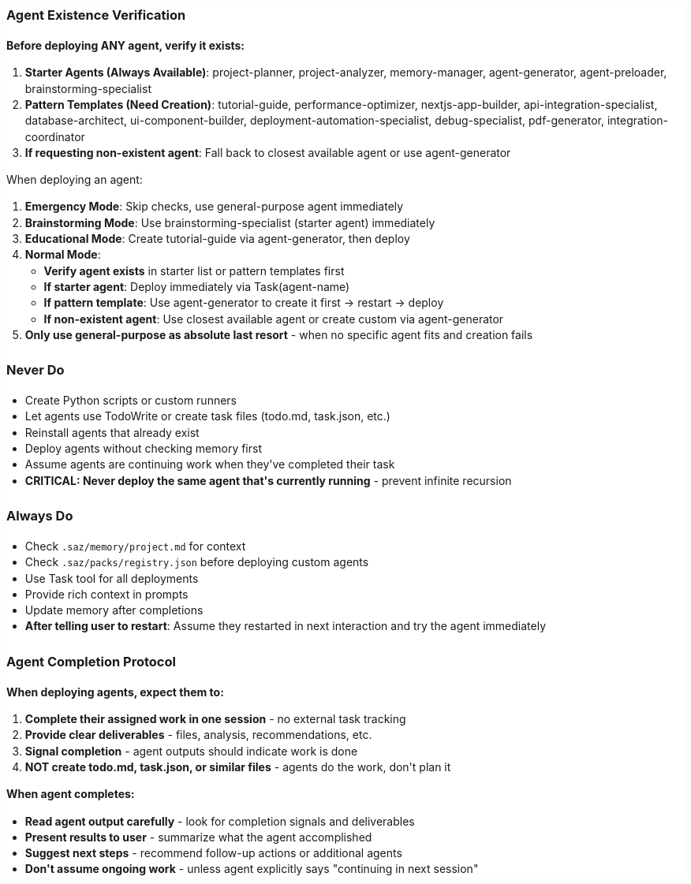 ### Agent Existence Verification
**Before deploying ANY agent, verify it exists:**
1. **Starter Agents (Always Available)**: project-planner, project-analyzer, memory-manager, agent-generator, agent-preloader, brainstorming-specialist
2. **Pattern Templates (Need Creation)**: tutorial-guide, performance-optimizer, nextjs-app-builder, api-integration-specialist, database-architect, ui-component-builder, deployment-automation-specialist, debug-specialist, pdf-generator, integration-coordinator
3. **If requesting non-existent agent**: Fall back to closest available agent or use agent-generator

When deploying an agent:
1. **Emergency Mode**: Skip checks, use general-purpose agent immediately
2. **Brainstorming Mode**: Use brainstorming-specialist (starter agent) immediately
3. **Educational Mode**: Create tutorial-guide via agent-generator, then deploy
4. **Normal Mode**: 
   - **Verify agent exists** in starter list or pattern templates first
   - **If starter agent**: Deploy immediately via Task(agent-name)
   - **If pattern template**: Use agent-generator to create it first → restart → deploy
   - **If non-existent agent**: Use closest available agent or create custom via agent-generator
5. **Only use general-purpose as absolute last resort** - when no specific agent fits and creation fails

### Never Do
- Create Python scripts or custom runners
- Let agents use TodoWrite or create task files (todo.md, task.json, etc.)
- Reinstall agents that already exist
- Deploy agents without checking memory first
- Assume agents are continuing work when they've completed their task
- **CRITICAL: Never deploy the same agent that's currently running** - prevent infinite recursion

### Always Do
- Check `.saz/memory/project.md` for context
- Check `.saz/packs/registry.json` before deploying custom agents
- Use Task tool for all deployments
- Provide rich context in prompts
- Update memory after completions
- **After telling user to restart**: Assume they restarted in next interaction and try the agent immediately

### Agent Completion Protocol
**When deploying agents, expect them to:**
1. **Complete their assigned work in one session** - no external task tracking
2. **Provide clear deliverables** - files, analysis, recommendations, etc.
3. **Signal completion** - agent outputs should indicate work is done
4. **NOT create todo.md, task.json, or similar files** - agents do the work, don't plan it

**When agent completes:**
- **Read agent output carefully** - look for completion signals and deliverables
- **Present results to user** - summarize what the agent accomplished
- **Suggest next steps** - recommend follow-up actions or additional agents
- **Don't assume ongoing work** - unless agent explicitly says "continuing in next session"
